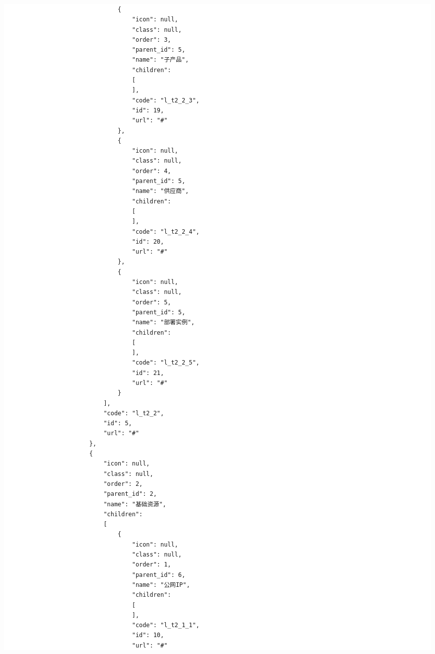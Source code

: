                                     {
                                        "icon": null,
                                        "class": null,
                                        "order": 3,
                                        "parent_id": 5,
                                        "name": "子产品",
                                        "children":
                                        [
                                        ],
                                        "code": "l_t2_2_3",
                                        "id": 19,
                                        "url": "#"
                                    },
                                    {
                                        "icon": null,
                                        "class": null,
                                        "order": 4,
                                        "parent_id": 5,
                                        "name": "供应商",
                                        "children":
                                        [
                                        ],
                                        "code": "l_t2_2_4",
                                        "id": 20,
                                        "url": "#"
                                    },
                                    {
                                        "icon": null,
                                        "class": null,
                                        "order": 5,
                                        "parent_id": 5,
                                        "name": "部署实例",
                                        "children":
                                        [
                                        ],
                                        "code": "l_t2_2_5",
                                        "id": 21,
                                        "url": "#"
                                    }
                                ],
                                "code": "l_t2_2",
                                "id": 5,
                                "url": "#"
                            },
                            {
                                "icon": null,
                                "class": null,
                                "order": 2,
                                "parent_id": 2,
                                "name": "基础资源",
                                "children":
                                [
                                    {
                                        "icon": null,
                                        "class": null,
                                        "order": 1,
                                        "parent_id": 6,
                                        "name": "公网IP",
                                        "children":
                                        [
                                        ],
                                        "code": "l_t2_1_1",
                                        "id": 10,
                                        "url": "#"